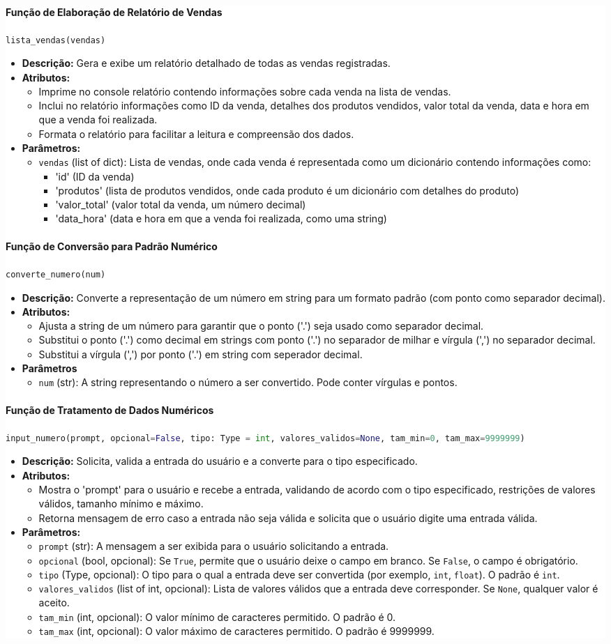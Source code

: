 #### Função de Elaboração de Relatório de Vendas
```python
lista_vendas(vendas)
```
- **Descrição:** Gera e exibe um relatório detalhado de todas as vendas registradas.
- **Atributos:**
  - Imprime no console relatório contendo informações sobre cada venda na lista de vendas.
  - Inclui no relatório informações como ID da venda, detalhes dos produtos vendidos, valor total da venda, data e hora em que a venda foi realizada.
  - Formata o relatório para facilitar a leitura e compreensão dos dados.
- **Parâmetros:**
  - `vendas` (list of dict): Lista de vendas, onde cada venda é representada como um dicionário contendo informações como:
      - 'id' (ID da venda)
      - 'produtos' (lista de produtos vendidos, onde cada produto é um dicionário com detalhes do produto)
      - 'valor_total' (valor total da venda, um número decimal)
      - 'data_hora' (data e hora em que a venda foi realizada, como uma string)

#### Função de Conversão para Padrão Numérico
```python
converte_numero(num)
```
- **Descrição:** Converte a representação de um número em string para um formato padrão (com ponto como separador decimal).
- **Atributos:**
  - Ajusta a string de um número para garantir que o ponto ('.') seja usado como separador decimal.
  - Substitui o ponto ('.') como decimal em strings com ponto ('.') no separador de milhar e vírgula (',') no separador decimal.
  - Substitui a vírgula (',') por ponto ('.') em string com seperador decimal.
- **Parâmetros**
  - `num` (str): A string representando o número a ser convertido. Pode conter vírgulas e pontos.

#### Função de Tratamento de Dados Numéricos

```python
input_numero(prompt, opcional=False, tipo: Type = int, valores_validos=None, tam_min=0, tam_max=9999999)
```
- **Descrição:** Solicita, valida a entrada do usuário e a converte para o tipo especificado.
- **Atributos:**
  - Mostra o 'prompt' para o usuário e recebe a entrada, validando de acordo com o tipo especificado, restrições de valores válidos, tamanho mínimo e máximo.
  - Retorna mensagem de erro caso a entrada não seja válida e solicita que o usuário digite uma entrada válida. 
- **Parâmetros:**
  - `prompt` (str): A mensagem a ser exibida para o usuário solicitando a entrada.
  - `opcional` (bool, opcional): Se `True`, permite que o usuário deixe o campo em branco. Se `False`, o campo é obrigatório.
  - `tipo` (Type, opcional): O tipo para o qual a entrada deve ser convertida (por exemplo, `int`, `float`). O padrão é `int`.
  - `valores_validos` (list of int, opcional): Lista de valores válidos que a entrada deve corresponder. Se `None`, qualquer valor é aceito.
  - `tam_min` (int, opcional): O valor mínimo de caracteres permitido. O padrão é 0.
  - `tam_max` (int, opcional): O valor máximo de caracteres permitido. O padrão é 9999999.

